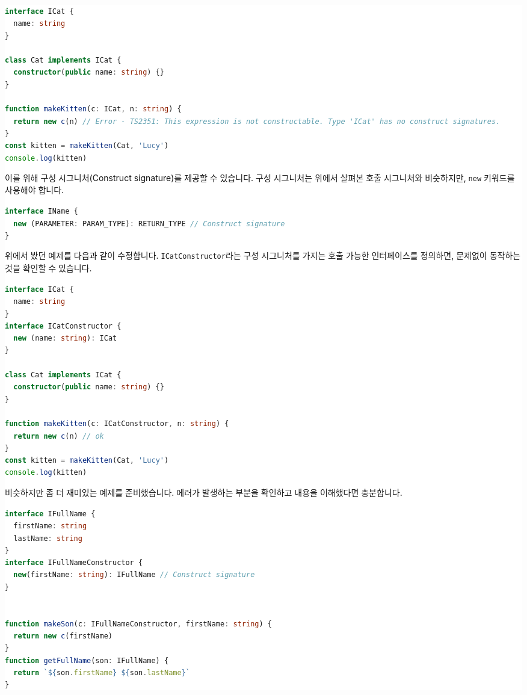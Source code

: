 ```ts --line-error=10
interface ICat {
  name: string
}

class Cat implements ICat {
  constructor(public name: string) {}
}

function makeKitten(c: ICat, n: string) {
  return new c(n) // Error - TS2351: This expression is not constructable. Type 'ICat' has no construct signatures.
}
const kitten = makeKitten(Cat, 'Lucy')
console.log(kitten)
```

이를 위해 구성 시그니처(Construct signature)를 제공할 수 있습니다.
구성 시그니처는 위에서 살펴본 호출 시그니처와 비슷하지만, `new` 키워드를 사용해야 합니다.

```ts
interface IName {
  new (PARAMETER: PARAM_TYPE): RETURN_TYPE // Construct signature
}
```

위에서 봤던 예제를 다음과 같이 수정합니다.
`ICatConstructor`라는 구성 시그니처를 가지는 호출 가능한 인터페이스를 정의하면, 문제없이 동작하는 것을 확인할 수 있습니다.

```ts
interface ICat {
  name: string
}
interface ICatConstructor {
  new (name: string): ICat
}

class Cat implements ICat {
  constructor(public name: string) {}
}

function makeKitten(c: ICatConstructor, n: string) {
  return new c(n) // ok
}
const kitten = makeKitten(Cat, 'Lucy')
console.log(kitten)
```

비슷하지만 좀 더 재미있는 예제를 준비했습니다.
에러가 발생하는 부분을 확인하고 내용을 이해했다면 충분합니다.

```ts --line-error=38
interface IFullName {
  firstName: string
  lastName: string
}
interface IFullNameConstructor {
  new(firstName: string): IFullName // Construct signature
}


function makeSon(c: IFullNameConstructor, firstName: string) {
  return new c(firstName)
}
function getFullName(son: IFullName) {
  return `${son.firstName} ${son.lastName}`
}

```